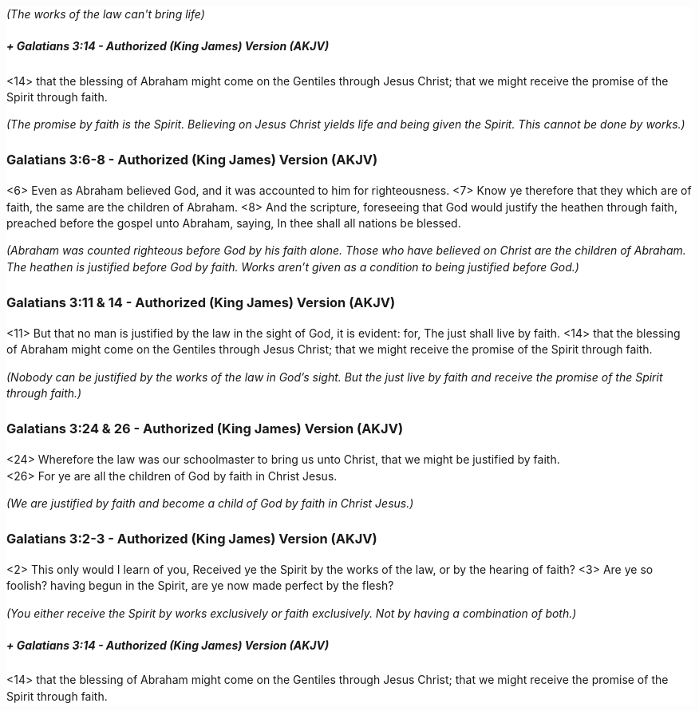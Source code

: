 _(The works of the law can't bring life)_	

##### + Galatians 3:14 - Authorized (King James) Version (AKJV)
<14> that the blessing of Abraham might come on the Gentiles through Jesus Christ; that we might receive the promise of the Spirit through faith.

_(The promise by faith is the Spirit. Believing on Jesus Christ yields life and being given the Spirit. This cannot be done by works.)_	
		
### Galatians 3:6-8 - Authorized (King James) Version (AKJV)
<6> Even as Abraham believed God, and it was accounted to him for righteousness. <7> Know ye therefore that they which are of faith, the same are the children of Abraham. <8> And the scripture, foreseeing that God would justify the heathen through faith, preached before the gospel unto Abraham, saying, In thee shall all nations be blessed.		

_(Abraham was counted righteous before God by his faith alone. Those who have believed on Christ are the children of Abraham. The heathen is justified before God by faith. Works aren’t given as a condition to being justified before God.)_
		
### Galatians 3:11 & 14 - Authorized (King James) Version (AKJV)
<11> But that no man is justified by the law in the sight of God, it is evident: for, The just shall live by faith.	
<14> that the blessing of Abraham might come on the Gentiles through Jesus Christ; that we might receive the promise of the Spirit through faith.

_(Nobody can be justified by the works of the law in God’s sight. But the just live by faith and receive the promise of the Spirit through faith.)_		
		
### Galatians 3:24 & 26 - Authorized (King James) Version (AKJV)
<24> Wherefore the law was our schoolmaster to bring us unto Christ, that we might be justified by faith.	
<26> For ye are all the children of God by faith in Christ Jesus.

_(We are justified by faith and become a child of God by faith in Christ Jesus.)_	
		
### Galatians 3:2-3 - Authorized (King James) Version (AKJV)
<2> This only would I learn of you, Received ye the Spirit by the works of the law, or by the hearing of faith? <3> Are ye so foolish? having begun in the Spirit, are ye now made perfect by the flesh?

_(You either receive the Spirit by works exclusively or faith exclusively. Not by having a combination of both.)_	

##### + Galatians 3:14 - Authorized (King James) Version (AKJV)
<14> that the blessing of Abraham might come on the Gentiles through Jesus Christ; that we might receive the promise of the Spirit through faith.
